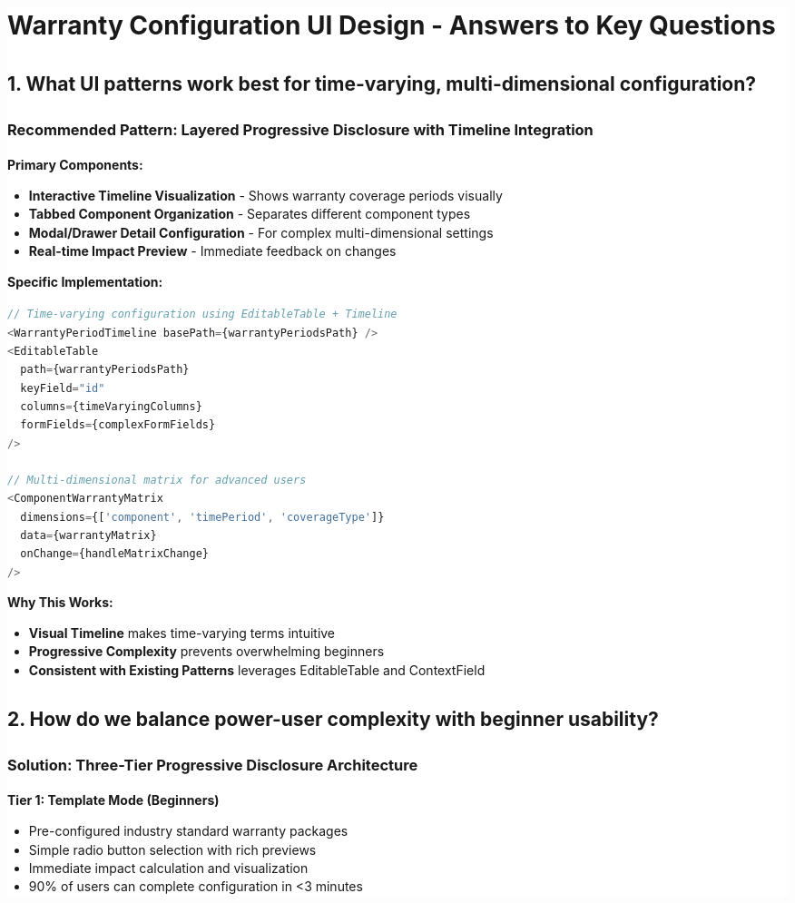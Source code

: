 # Warranty Configuration UI Design - Answers to Key Questions

## 1. What UI patterns work best for time-varying, multi-dimensional configuration?

### **Recommended Pattern: Layered Progressive Disclosure with Timeline Integration**

**Primary Components:**
- **Interactive Timeline Visualization** - Shows warranty coverage periods visually
- **Tabbed Component Organization** - Separates different component types 
- **Modal/Drawer Detail Configuration** - For complex multi-dimensional settings
- **Real-time Impact Preview** - Immediate feedback on changes

**Specific Implementation:**
```javascript
// Time-varying configuration using EditableTable + Timeline
<WarrantyPeriodTimeline basePath={warrantyPeriodsPath} />
<EditableTable
  path={warrantyPeriodsPath}
  keyField="id"
  columns={timeVaryingColumns}
  formFields={complexFormFields}
/>

// Multi-dimensional matrix for advanced users
<ComponentWarrantyMatrix 
  dimensions={['component', 'timePeriod', 'coverageType']}
  data={warrantyMatrix}
  onChange={handleMatrixChange}
/>
```

**Why This Works:**
- **Visual Timeline** makes time-varying terms intuitive
- **Progressive Complexity** prevents overwhelming beginners
- **Consistent with Existing Patterns** leverages EditableTable and ContextField

## 2. How do we balance power-user complexity with beginner usability?

### **Solution: Three-Tier Progressive Disclosure Architecture**

**Tier 1: Template Mode (Beginners)**
- Pre-configured industry standard warranty packages
- Simple radio button selection with rich previews
- Immediate impact calculation and visualization
- 90% of users can complete configuration in <3 minutes
